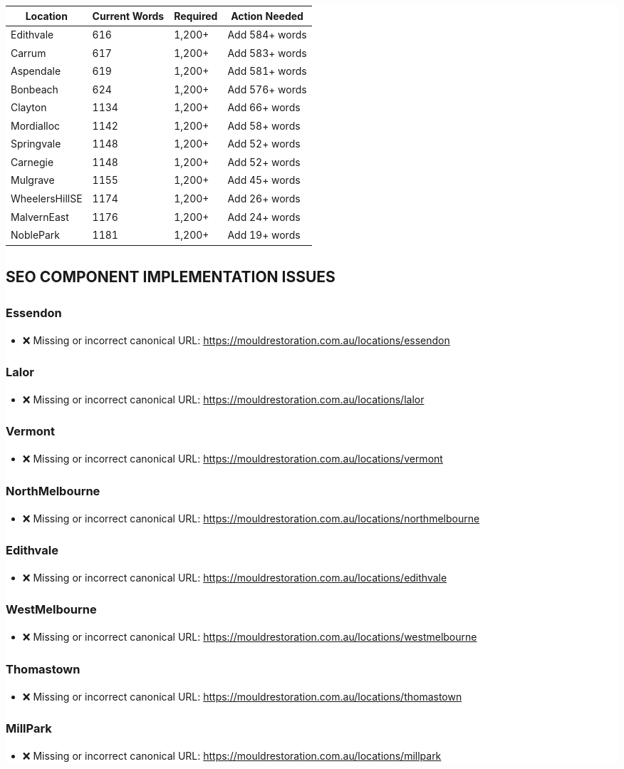 | Location | Current Words | Required | Action Needed |
|----------|---------------|----------|---------------|
| Edithvale | 616 | 1,200+ | Add 584+ words |
| Carrum | 617 | 1,200+ | Add 583+ words |
| Aspendale | 619 | 1,200+ | Add 581+ words |
| Bonbeach | 624 | 1,200+ | Add 576+ words |
| Clayton | 1134 | 1,200+ | Add 66+ words |
| Mordialloc | 1142 | 1,200+ | Add 58+ words |
| Springvale | 1148 | 1,200+ | Add 52+ words |
| Carnegie | 1148 | 1,200+ | Add 52+ words |
| Mulgrave | 1155 | 1,200+ | Add 45+ words |
| WheelersHillSE | 1174 | 1,200+ | Add 26+ words |
| MalvernEast | 1176 | 1,200+ | Add 24+ words |
| NoblePark | 1181 | 1,200+ | Add 19+ words |

## SEO COMPONENT IMPLEMENTATION ISSUES

### Essendon
- ❌ Missing or incorrect canonical URL: https://mouldrestoration.com.au/locations/essendon

### Lalor
- ❌ Missing or incorrect canonical URL: https://mouldrestoration.com.au/locations/lalor

### Vermont
- ❌ Missing or incorrect canonical URL: https://mouldrestoration.com.au/locations/vermont

### NorthMelbourne
- ❌ Missing or incorrect canonical URL: https://mouldrestoration.com.au/locations/northmelbourne

### Edithvale
- ❌ Missing or incorrect canonical URL: https://mouldrestoration.com.au/locations/edithvale

### WestMelbourne
- ❌ Missing or incorrect canonical URL: https://mouldrestoration.com.au/locations/westmelbourne

### Thomastown
- ❌ Missing or incorrect canonical URL: https://mouldrestoration.com.au/locations/thomastown

### MillPark
- ❌ Missing or incorrect canonical URL: https://mouldrestoration.com.au/locations/millpark
